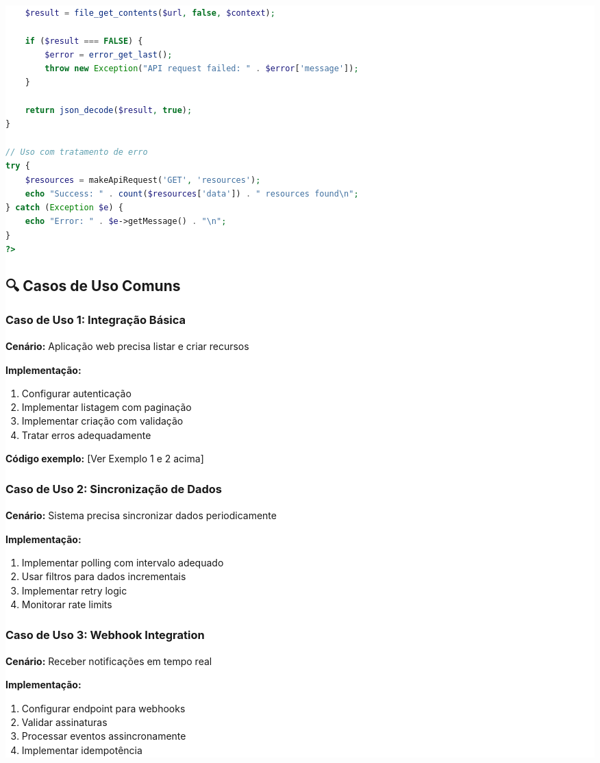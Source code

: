 ```php
    $result = file_get_contents($url, false, $context);

    if ($result === FALSE) {
        $error = error_get_last();
        throw new Exception("API request failed: " . $error['message']);
    }

    return json_decode($result, true);
}

// Uso com tratamento de erro
try {
    $resources = makeApiRequest('GET', 'resources');
    echo "Success: " . count($resources['data']) . " resources found\n";
} catch (Exception $e) {
    echo "Error: " . $e->getMessage() . "\n";
}
?>
```

## 🔍 Casos de Uso Comuns

### **Caso de Uso 1: Integração Básica**

**Cenário:** Aplicação web precisa listar e criar recursos

**Implementação:**

1. Configurar autenticação
2. Implementar listagem com paginação
3. Implementar criação com validação
4. Tratar erros adequadamente

**Código exemplo:** [Ver Exemplo 1 e 2 acima]

### **Caso de Uso 2: Sincronização de Dados**

**Cenário:** Sistema precisa sincronizar dados periodicamente

**Implementação:**

1. Implementar polling com intervalo adequado
2. Usar filtros para dados incrementais
3. Implementar retry logic
4. Monitorar rate limits

### **Caso de Uso 3: Webhook Integration**

**Cenário:** Receber notificações em tempo real

**Implementação:**

1. Configurar endpoint para webhooks
2. Validar assinaturas
3. Processar eventos assincronamente
4. Implementar idempotência
